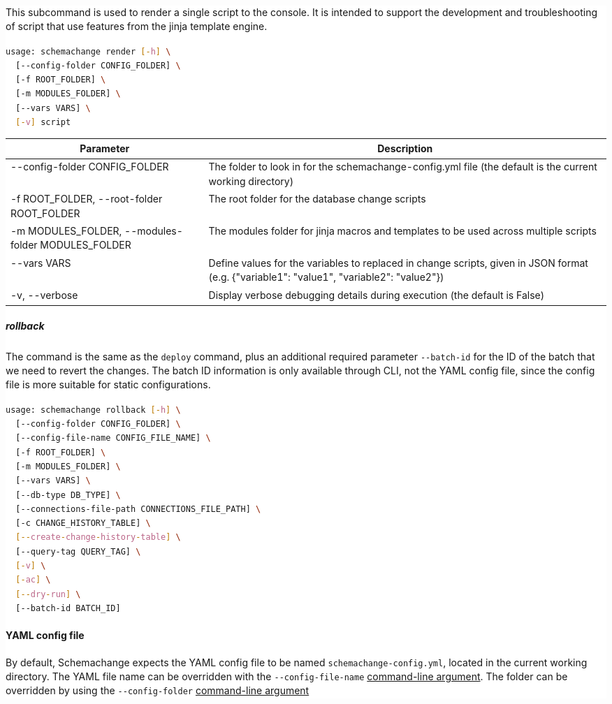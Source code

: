 This subcommand is used to render a single script to the console. It is intended to support the development and
troubleshooting of script that use features from the jinja template engine.

```bash
usage: schemachange render [-h] \
  [--config-folder CONFIG_FOLDER] \
  [-f ROOT_FOLDER] \
  [-m MODULES_FOLDER] \
  [--vars VARS] \
  [-v] script
```

| Parameter                                          | Description                                                                                                                               |
| -------------------------------------------------- | ----------------------------------------------------------------------------------------------------------------------------------------- |
| --config-folder CONFIG_FOLDER                      | The folder to look in for the schemachange-config.yml file (the default is the current working directory)                                 |
| -f ROOT_FOLDER, --root-folder ROOT_FOLDER          | The root folder for the database change scripts                                                                                           |
| -m MODULES_FOLDER, --modules-folder MODULES_FOLDER | The modules folder for jinja macros and templates to be used across multiple scripts                                                      |
| --vars VARS                                        | Define values for the variables to replaced in change scripts, given in JSON format (e.g. {"variable1": "value1", "variable2": "value2"}) |
| -v, --verbose                                      | Display verbose debugging details during execution (the default is False)                                                                 |

##### rollback

The command is the same as the `deploy` command, plus an additional required parameter `--batch-id` for the ID of the batch that we need to revert the changes. The batch ID information is only available through CLI, not the YAML config file, since the config file is more suitable for static configurations.

```bash
usage: schemachange rollback [-h] \
  [--config-folder CONFIG_FOLDER] \
  [--config-file-name CONFIG_FILE_NAME] \
  [-f ROOT_FOLDER] \
  [-m MODULES_FOLDER] \
  [--vars VARS] \
  [--db-type DB_TYPE] \
  [--connections-file-path CONNECTIONS_FILE_PATH] \
  [-c CHANGE_HISTORY_TABLE] \
  [--create-change-history-table] \
  [--query-tag QUERY_TAG] \
  [-v] \
  [-ac] \
  [--dry-run] \
  [--batch-id BATCH_ID]
```

#### YAML config file

By default, Schemachange expects the YAML config file to be named `schemachange-config.yml`, located in the current
working directory. The YAML file name can be overridden with the
`--config-file-name` [command-line argument](#cli-usage). The folder can be overridden by using the
`--config-folder` [command-line argument](#cli-usage)
